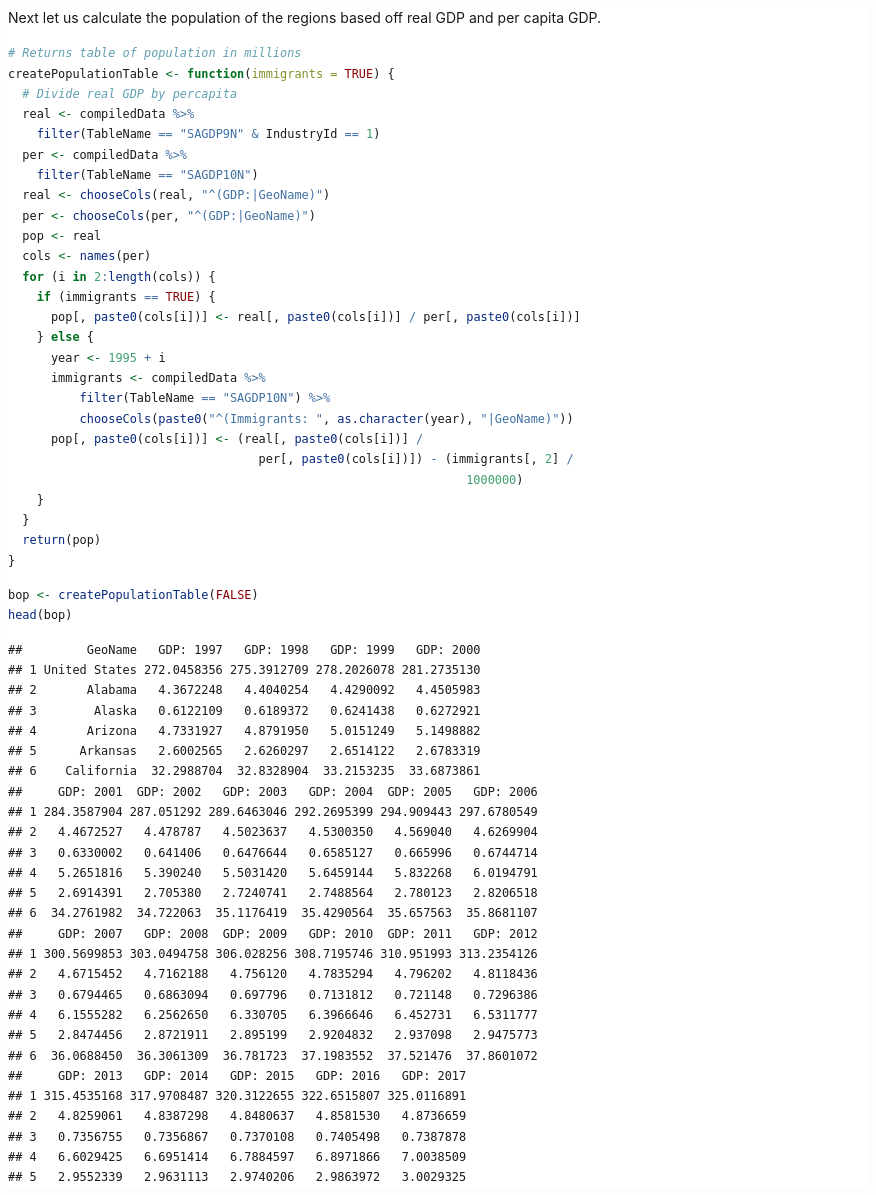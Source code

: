 Next let us calculate the population of the regions based off real GDP and per capita
GDP.


```r
# Returns table of population in millions
createPopulationTable <- function(immigrants = TRUE) {
  # Divide real GDP by percapita
  real <- compiledData %>%
    filter(TableName == "SAGDP9N" & IndustryId == 1)
  per <- compiledData %>%
    filter(TableName == "SAGDP10N")
  real <- chooseCols(real, "^(GDP:|GeoName)")
  per <- chooseCols(per, "^(GDP:|GeoName)")
  pop <- real
  cols <- names(per)
  for (i in 2:length(cols)) {
    if (immigrants == TRUE) {
      pop[, paste0(cols[i])] <- real[, paste0(cols[i])] / per[, paste0(cols[i])]
    } else {
      year <- 1995 + i
      immigrants <- compiledData %>%
          filter(TableName == "SAGDP10N") %>%
          chooseCols(paste0("^(Immigrants: ", as.character(year), "|GeoName)"))
      pop[, paste0(cols[i])] <- (real[, paste0(cols[i])] /
                                   per[, paste0(cols[i])]) - (immigrants[, 2] /
                                                                1000000)
    }
  }
  return(pop)
}
```

```r
bop <- createPopulationTable(FALSE)
head(bop)
```

```
##         GeoName   GDP: 1997   GDP: 1998   GDP: 1999   GDP: 2000
## 1 United States 272.0458356 275.3912709 278.2026078 281.2735130
## 2       Alabama   4.3672248   4.4040254   4.4290092   4.4505983
## 3        Alaska   0.6122109   0.6189372   0.6241438   0.6272921
## 4       Arizona   4.7331927   4.8791950   5.0151249   5.1498882
## 5      Arkansas   2.6002565   2.6260297   2.6514122   2.6783319
## 6    California  32.2988704  32.8328904  33.2153235  33.6873861
##     GDP: 2001  GDP: 2002   GDP: 2003   GDP: 2004  GDP: 2005   GDP: 2006
## 1 284.3587904 287.051292 289.6463046 292.2695399 294.909443 297.6780549
## 2   4.4672527   4.478787   4.5023637   4.5300350   4.569040   4.6269904
## 3   0.6330002   0.641406   0.6476644   0.6585127   0.665996   0.6744714
## 4   5.2651816   5.390240   5.5031420   5.6459144   5.832268   6.0194791
## 5   2.6914391   2.705380   2.7240741   2.7488564   2.780123   2.8206518
## 6  34.2761982  34.722063  35.1176419  35.4290564  35.657563  35.8681107
##     GDP: 2007   GDP: 2008  GDP: 2009   GDP: 2010  GDP: 2011   GDP: 2012
## 1 300.5699853 303.0494758 306.028256 308.7195746 310.951993 313.2354126
## 2   4.6715452   4.7162188   4.756120   4.7835294   4.796202   4.8118436
## 3   0.6794465   0.6863094   0.697796   0.7131812   0.721148   0.7296386
## 4   6.1555282   6.2562650   6.330705   6.3966646   6.452731   6.5311777
## 5   2.8474456   2.8721911   2.895199   2.9204832   2.937098   2.9475773
## 6  36.0688450  36.3061309  36.781723  37.1983552  37.521476  37.8601072
##     GDP: 2013   GDP: 2014   GDP: 2015   GDP: 2016   GDP: 2017
## 1 315.4535168 317.9708487 320.3122655 322.6515807 325.0116891
## 2   4.8259061   4.8387298   4.8480637   4.8581530   4.8736659
## 3   0.7356755   0.7356867   0.7370108   0.7405498   0.7387878
## 4   6.6029425   6.6951414   6.7884597   6.8971866   7.0038509
## 5   2.9552339   2.9631113   2.9740206   2.9863972   3.0029325
```